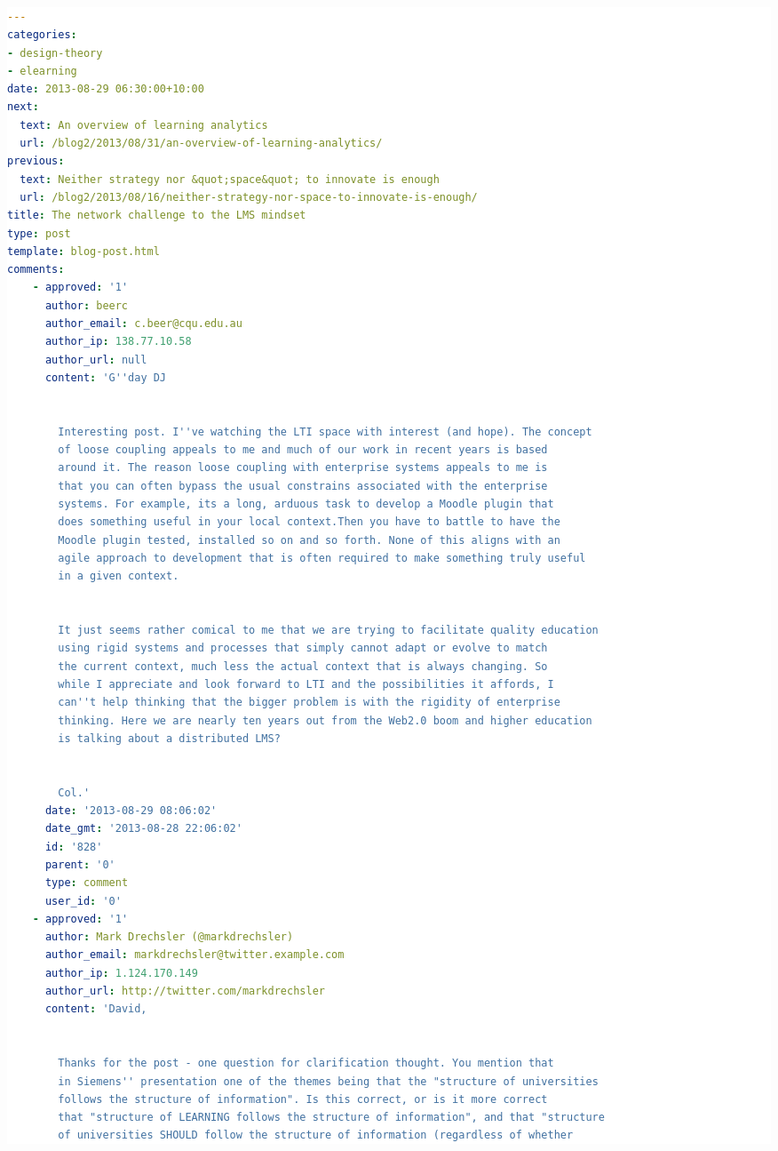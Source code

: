 ```yaml
---
categories:
- design-theory
- elearning
date: 2013-08-29 06:30:00+10:00
next:
  text: An overview of learning analytics
  url: /blog2/2013/08/31/an-overview-of-learning-analytics/
previous:
  text: Neither strategy nor &quot;space&quot; to innovate is enough
  url: /blog2/2013/08/16/neither-strategy-nor-space-to-innovate-is-enough/
title: The network challenge to the LMS mindset
type: post
template: blog-post.html
comments:
    - approved: '1'
      author: beerc
      author_email: c.beer@cqu.edu.au
      author_ip: 138.77.10.58
      author_url: null
      content: 'G''day DJ
    
    
        Interesting post. I''ve watching the LTI space with interest (and hope). The concept
        of loose coupling appeals to me and much of our work in recent years is based
        around it. The reason loose coupling with enterprise systems appeals to me is
        that you can often bypass the usual constrains associated with the enterprise
        systems. For example, its a long, arduous task to develop a Moodle plugin that
        does something useful in your local context.Then you have to battle to have the
        Moodle plugin tested, installed so on and so forth. None of this aligns with an
        agile approach to development that is often required to make something truly useful
        in a given context.
    
    
        It just seems rather comical to me that we are trying to facilitate quality education
        using rigid systems and processes that simply cannot adapt or evolve to match
        the current context, much less the actual context that is always changing. So
        while I appreciate and look forward to LTI and the possibilities it affords, I
        can''t help thinking that the bigger problem is with the rigidity of enterprise
        thinking. Here we are nearly ten years out from the Web2.0 boom and higher education
        is talking about a distributed LMS?
    
    
        Col.'
      date: '2013-08-29 08:06:02'
      date_gmt: '2013-08-28 22:06:02'
      id: '828'
      parent: '0'
      type: comment
      user_id: '0'
    - approved: '1'
      author: Mark Drechsler (@markdrechsler)
      author_email: markdrechsler@twitter.example.com
      author_ip: 1.124.170.149
      author_url: http://twitter.com/markdrechsler
      content: 'David,
    
    
        Thanks for the post - one question for clarification thought. You mention that
        in Siemens'' presentation one of the themes being that the "structure of universities
        follows the structure of information". Is this correct, or is it more correct
        that "structure of LEARNING follows the structure of information", and that "structure
        of universities SHOULD follow the structure of information (regardless of whether
```